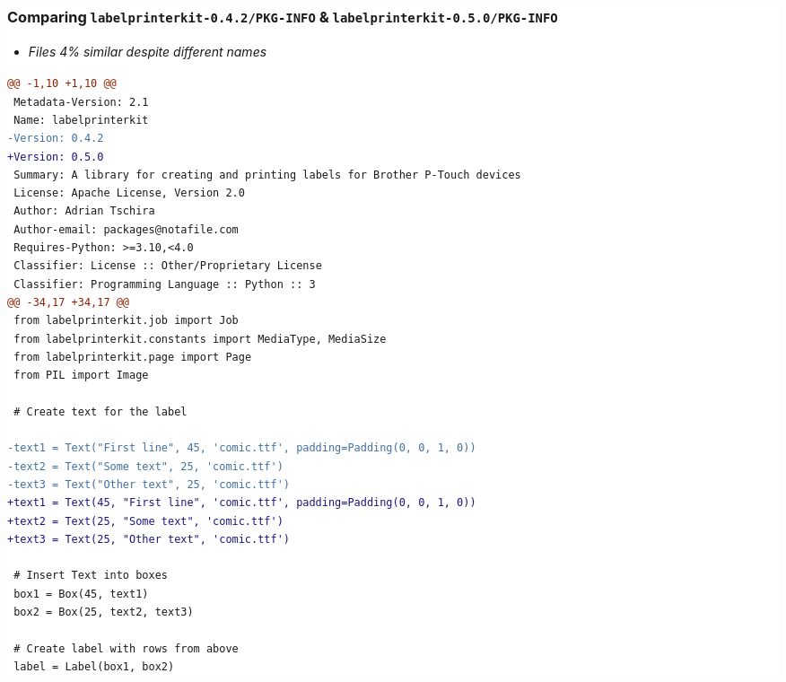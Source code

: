 ### Comparing `labelprinterkit-0.4.2/PKG-INFO` & `labelprinterkit-0.5.0/PKG-INFO`

 * *Files 4% similar despite different names*

```diff
@@ -1,10 +1,10 @@
 Metadata-Version: 2.1
 Name: labelprinterkit
-Version: 0.4.2
+Version: 0.5.0
 Summary: A library for creating and printing labels for Brother P-Touch devices
 License: Apache License, Version 2.0
 Author: Adrian Tschira
 Author-email: packages@notafile.com
 Requires-Python: >=3.10,<4.0
 Classifier: License :: Other/Proprietary License
 Classifier: Programming Language :: Python :: 3
@@ -34,17 +34,17 @@
 from labelprinterkit.job import Job
 from labelprinterkit.constants import MediaType, MediaSize
 from labelprinterkit.page import Page
 from PIL import Image
 
 # Create text for the label
 
-text1 = Text("First line", 45, 'comic.ttf', padding=Padding(0, 0, 1, 0))
-text2 = Text("Some text", 25, 'comic.ttf')
-text3 = Text("Other text", 25, 'comic.ttf')
+text1 = Text(45, "First line", 'comic.ttf', padding=Padding(0, 0, 1, 0))
+text2 = Text(25, "Some text", 'comic.ttf')
+text3 = Text(25, "Other text", 'comic.ttf')
 
 # Insert Text into boxes
 box1 = Box(45, text1)
 box2 = Box(25, text2, text3)
 
 # Create label with rows from above
 label = Label(box1, box2)
```

